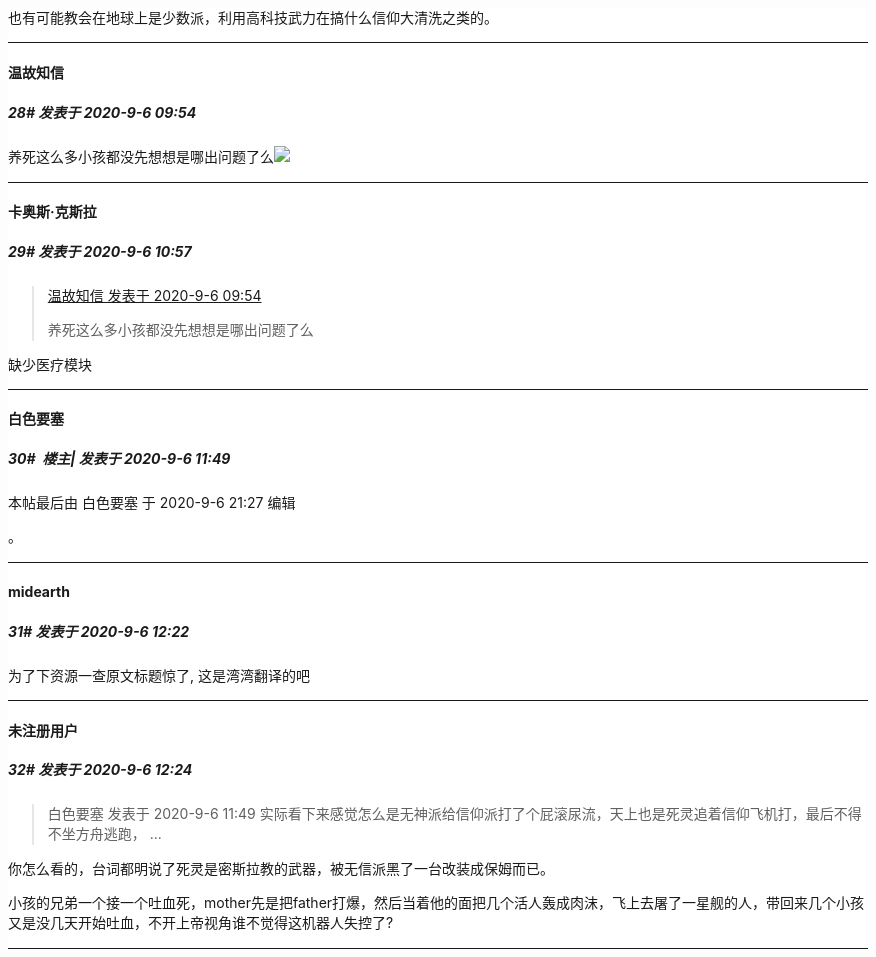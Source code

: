 也有可能教会在地球上是少数派，利用高科技武力在搞什么信仰大清洗之类的。


-----

####  温故知信  
##### 28#       发表于 2020-9-6 09:54


养死这么多小孩都没先想想是哪出问题了么<img src="https://static.saraba1st.com/image/smiley/face2017/001.png" referrerpolicy="no-referrer">


-----

####  卡奥斯·克斯拉  
##### 29#       发表于 2020-9-6 10:57


<blockquote><a href="httphttps://bbs.saraba1st.com/2b/forum.php?mod=redirect&amp;goto=findpost&amp;pid=48654183&amp;ptid=1958340" target="_blank">温故知信 发表于 2020-9-6 09:54</a>

养死这么多小孩都没先想想是哪出问题了么</blockquote>
缺少医疗模块


-----

####  白色要塞  
##### 30#         楼主| 发表于 2020-9-6 11:49


 本帖最后由 白色要塞 于 2020-9-6 21:27 编辑 

。


-----

####  midearth  
##### 31#       发表于 2020-9-6 12:22


为了下资源一查原文标题惊了, 这是湾湾翻译的吧


-----

####  未注册用户  
##### 32#       发表于 2020-9-6 12:24


<blockquote>白色要塞 发表于 2020-9-6 11:49
实际看下来感觉怎么是无神派给信仰派打了个屁滚尿流，天上也是死灵追着信仰飞机打，最后不得不坐方舟逃跑， ...</blockquote>
你怎么看的，台词都明说了死灵是密斯拉教的武器，被无信派黑了一台改装成保姆而已。


小孩的兄弟一个接一个吐血死，mother先是把father打爆，然后当着他的面把几个活人轰成肉沫，飞上去屠了一星舰的人，带回来几个小孩又是没几天开始吐血，不开上帝视角谁不觉得这机器人失控了?


-----
